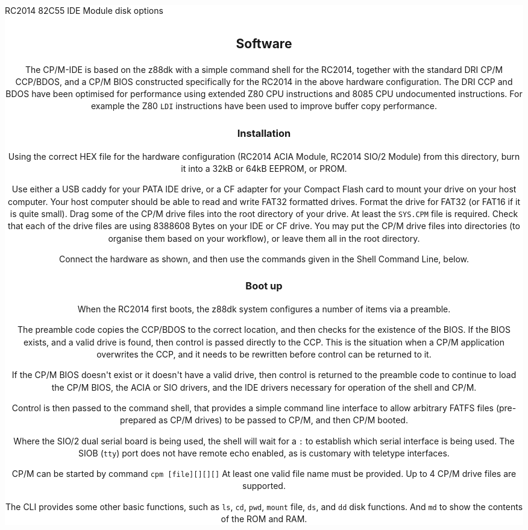 <tr>
<th style="border: 1px solid #cccccc; padding: 6px;"><centre>RC2014 82C55 IDE Module disk options<center></th>
</tr>
</tbody>
</table>
</div>

## Software

The CP/M-IDE is based on the z88dk with a simple command shell for the RC2014, together with the standard DRI CP/M CCP/BDOS, and a CP/M BIOS constructed specifically for the RC2014 in the above hardware configuration. The DRI CCP and BDOS have been optimised for performance using extended Z80 CPU instructions and 8085 CPU undocumented instructions. For example the Z80 `LDI` instructions have been used to improve buffer copy performance.

### Installation

Using the correct HEX file for the hardware configuration (RC2014 ACIA Module, RC2014 SIO/2 Module) from this directory, burn it into a 32kB or 64kB EEPROM, or PROM.

Use either a USB caddy for your PATA IDE drive, or a CF adapter for your Compact Flash card to mount your drive on your host computer. Your host computer should be able to read and write FAT32 formatted drives. Format the drive for FAT32 (or FAT16 if it is quite small). Drag some of the CP/M drive files into the root directory of your drive. At least the `SYS.CPM` file is required. Check that each of the drive files are using 8388608 Bytes on your IDE or CF drive. You may put the CP/M drive files into directories (to organise them based on your workflow), or leave them all in the root directory.

Connect the hardware as shown, and then use the commands given in the Shell Command Line, below.

### Boot up

When the RC2014 first boots, the z88dk system configures a number of items via a preamble.

The preamble code copies the CCP/BDOS to the correct location, and then checks for the existence of the BIOS. If the BIOS exists, and a valid drive is found, then control is passed directly to the CCP. This is the situation when a CP/M application overwrites the CCP, and it needs to be rewritten before control can be returned to it.

If the CP/M BIOS doesn't exist or it doesn't have a valid drive, then control is returned to the preamble code to continue to load the CP/M BIOS, the ACIA or SIO drivers, and the IDE drivers necessary for operation of the shell and CP/M.

Control is then passed to the command shell, that provides a simple command line interface to allow arbitrary FATFS files (pre-prepared as CP/M drives) to be passed to CP/M, and then CP/M booted.

Where the SIO/2 dual serial board is being used, the shell will wait for a `:` to establish which serial interface is being used. The SIOB (`tty`) port does not have remote echo enabled, as is customary with teletype interfaces.

CP/M can be started by command `cpm [file][][][]` At least one valid file name must be provided. Up to 4 CP/M drive files are supported.

The CLI provides some other basic functions, such as `ls`, `cd`, `pwd`, `mount` file, `ds`, and `dd` disk functions. And `md` to show the contents of the ROM and RAM.
